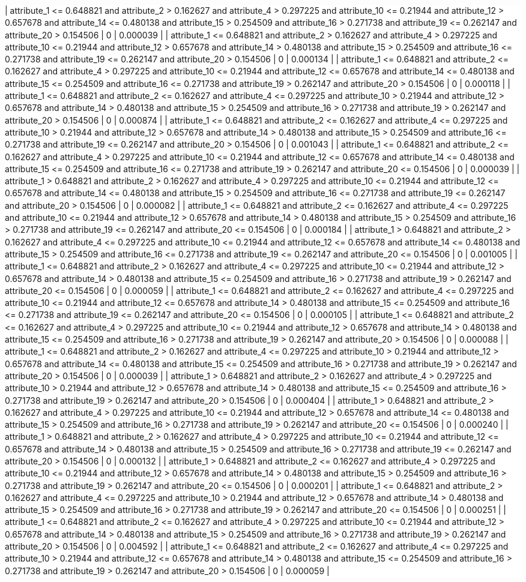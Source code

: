 | attribute_1 <= 0.648821 and attribute_2 > 0.162627 and attribute_4 > 0.297225 and attribute_10 <= 0.21944 and attribute_12 > 0.657678 and attribute_14 <= 0.480138 and attribute_15 > 0.254509 and attribute_16 > 0.271738 and attribute_19 <= 0.262147 and attribute_20 > 0.154506 | 0 | 0.000039 |
| attribute_1 <= 0.648821 and attribute_2 > 0.162627 and attribute_4 > 0.297225 and attribute_10 <= 0.21944 and attribute_12 > 0.657678 and attribute_14 > 0.480138 and attribute_15 > 0.254509 and attribute_16 <= 0.271738 and attribute_19 <= 0.262147 and attribute_20 > 0.154506 | 0 | 0.000134 |
| attribute_1 <= 0.648821 and attribute_2 <= 0.162627 and attribute_4 > 0.297225 and attribute_10 <= 0.21944 and attribute_12 <= 0.657678 and attribute_14 <= 0.480138 and attribute_15 <= 0.254509 and attribute_16 <= 0.271738 and attribute_19 > 0.262147 and attribute_20 > 0.154506 | 0 | 0.000118 |
| attribute_1 <= 0.648821 and attribute_2 <= 0.162627 and attribute_4 <= 0.297225 and attribute_10 > 0.21944 and attribute_12 > 0.657678 and attribute_14 > 0.480138 and attribute_15 > 0.254509 and attribute_16 > 0.271738 and attribute_19 > 0.262147 and attribute_20 > 0.154506 | 0 | 0.000874 |
| attribute_1 <= 0.648821 and attribute_2 <= 0.162627 and attribute_4 <= 0.297225 and attribute_10 > 0.21944 and attribute_12 > 0.657678 and attribute_14 > 0.480138 and attribute_15 > 0.254509 and attribute_16 <= 0.271738 and attribute_19 <= 0.262147 and attribute_20 > 0.154506 | 0 | 0.001043 |
| attribute_1 <= 0.648821 and attribute_2 <= 0.162627 and attribute_4 > 0.297225 and attribute_10 <= 0.21944 and attribute_12 <= 0.657678 and attribute_14 <= 0.480138 and attribute_15 <= 0.254509 and attribute_16 <= 0.271738 and attribute_19 > 0.262147 and attribute_20 <= 0.154506 | 0 | 0.000039 |
| attribute_1 > 0.648821 and attribute_2 > 0.162627 and attribute_4 > 0.297225 and attribute_10 <= 0.21944 and attribute_12 <= 0.657678 and attribute_14 <= 0.480138 and attribute_15 > 0.254509 and attribute_16 <= 0.271738 and attribute_19 <= 0.262147 and attribute_20 > 0.154506 | 0 | 0.000082 |
| attribute_1 <= 0.648821 and attribute_2 <= 0.162627 and attribute_4 <= 0.297225 and attribute_10 <= 0.21944 and attribute_12 > 0.657678 and attribute_14 > 0.480138 and attribute_15 > 0.254509 and attribute_16 > 0.271738 and attribute_19 <= 0.262147 and attribute_20 <= 0.154506 | 0 | 0.000184 |
| attribute_1 > 0.648821 and attribute_2 > 0.162627 and attribute_4 <= 0.297225 and attribute_10 <= 0.21944 and attribute_12 <= 0.657678 and attribute_14 <= 0.480138 and attribute_15 > 0.254509 and attribute_16 <= 0.271738 and attribute_19 <= 0.262147 and attribute_20 <= 0.154506 | 0 | 0.001005 |
| attribute_1 <= 0.648821 and attribute_2 > 0.162627 and attribute_4 <= 0.297225 and attribute_10 <= 0.21944 and attribute_12 > 0.657678 and attribute_14 > 0.480138 and attribute_15 <= 0.254509 and attribute_16 > 0.271738 and attribute_19 > 0.262147 and attribute_20 <= 0.154506 | 0 | 0.000059 |
| attribute_1 <= 0.648821 and attribute_2 <= 0.162627 and attribute_4 <= 0.297225 and attribute_10 <= 0.21944 and attribute_12 <= 0.657678 and attribute_14 > 0.480138 and attribute_15 <= 0.254509 and attribute_16 <= 0.271738 and attribute_19 <= 0.262147 and attribute_20 <= 0.154506 | 0 | 0.000105 |
| attribute_1 <= 0.648821 and attribute_2 <= 0.162627 and attribute_4 > 0.297225 and attribute_10 <= 0.21944 and attribute_12 > 0.657678 and attribute_14 > 0.480138 and attribute_15 <= 0.254509 and attribute_16 > 0.271738 and attribute_19 > 0.262147 and attribute_20 > 0.154506 | 0 | 0.000088 |
| attribute_1 <= 0.648821 and attribute_2 > 0.162627 and attribute_4 <= 0.297225 and attribute_10 > 0.21944 and attribute_12 > 0.657678 and attribute_14 <= 0.480138 and attribute_15 <= 0.254509 and attribute_16 > 0.271738 and attribute_19 > 0.262147 and attribute_20 > 0.154506 | 0 | 0.000039 |
| attribute_1 > 0.648821 and attribute_2 > 0.162627 and attribute_4 > 0.297225 and attribute_10 > 0.21944 and attribute_12 > 0.657678 and attribute_14 > 0.480138 and attribute_15 <= 0.254509 and attribute_16 > 0.271738 and attribute_19 > 0.262147 and attribute_20 > 0.154506 | 0 | 0.000404 |
| attribute_1 > 0.648821 and attribute_2 > 0.162627 and attribute_4 > 0.297225 and attribute_10 <= 0.21944 and attribute_12 > 0.657678 and attribute_14 <= 0.480138 and attribute_15 > 0.254509 and attribute_16 > 0.271738 and attribute_19 > 0.262147 and attribute_20 <= 0.154506 | 0 | 0.000240 |
| attribute_1 > 0.648821 and attribute_2 > 0.162627 and attribute_4 > 0.297225 and attribute_10 <= 0.21944 and attribute_12 <= 0.657678 and attribute_14 > 0.480138 and attribute_15 > 0.254509 and attribute_16 > 0.271738 and attribute_19 <= 0.262147 and attribute_20 > 0.154506 | 0 | 0.000132 |
| attribute_1 > 0.648821 and attribute_2 <= 0.162627 and attribute_4 > 0.297225 and attribute_10 <= 0.21944 and attribute_12 > 0.657678 and attribute_14 > 0.480138 and attribute_15 > 0.254509 and attribute_16 > 0.271738 and attribute_19 > 0.262147 and attribute_20 <= 0.154506 | 0 | 0.000201 |
| attribute_1 <= 0.648821 and attribute_2 > 0.162627 and attribute_4 <= 0.297225 and attribute_10 > 0.21944 and attribute_12 > 0.657678 and attribute_14 > 0.480138 and attribute_15 > 0.254509 and attribute_16 > 0.271738 and attribute_19 > 0.262147 and attribute_20 <= 0.154506 | 0 | 0.000251 |
| attribute_1 <= 0.648821 and attribute_2 <= 0.162627 and attribute_4 > 0.297225 and attribute_10 <= 0.21944 and attribute_12 > 0.657678 and attribute_14 > 0.480138 and attribute_15 > 0.254509 and attribute_16 > 0.271738 and attribute_19 > 0.262147 and attribute_20 > 0.154506 | 0 | 0.004592 |
| attribute_1 <= 0.648821 and attribute_2 <= 0.162627 and attribute_4 <= 0.297225 and attribute_10 > 0.21944 and attribute_12 <= 0.657678 and attribute_14 > 0.480138 and attribute_15 <= 0.254509 and attribute_16 > 0.271738 and attribute_19 > 0.262147 and attribute_20 > 0.154506 | 0 | 0.000059 |